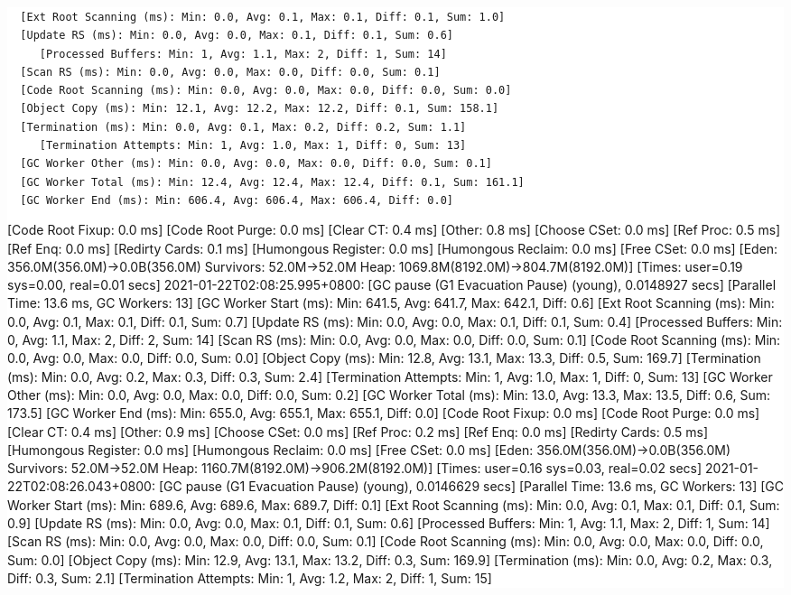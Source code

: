       [Ext Root Scanning (ms): Min: 0.0, Avg: 0.1, Max: 0.1, Diff: 0.1, Sum: 1.0]
      [Update RS (ms): Min: 0.0, Avg: 0.0, Max: 0.1, Diff: 0.1, Sum: 0.6]
         [Processed Buffers: Min: 1, Avg: 1.1, Max: 2, Diff: 1, Sum: 14]
      [Scan RS (ms): Min: 0.0, Avg: 0.0, Max: 0.0, Diff: 0.0, Sum: 0.1]
      [Code Root Scanning (ms): Min: 0.0, Avg: 0.0, Max: 0.0, Diff: 0.0, Sum: 0.0]
      [Object Copy (ms): Min: 12.1, Avg: 12.2, Max: 12.2, Diff: 0.1, Sum: 158.1]
      [Termination (ms): Min: 0.0, Avg: 0.1, Max: 0.2, Diff: 0.2, Sum: 1.1]
         [Termination Attempts: Min: 1, Avg: 1.0, Max: 1, Diff: 0, Sum: 13]
      [GC Worker Other (ms): Min: 0.0, Avg: 0.0, Max: 0.0, Diff: 0.0, Sum: 0.1]
      [GC Worker Total (ms): Min: 12.4, Avg: 12.4, Max: 12.4, Diff: 0.1, Sum: 161.1]
      [GC Worker End (ms): Min: 606.4, Avg: 606.4, Max: 606.4, Diff: 0.0]
   [Code Root Fixup: 0.0 ms]
   [Code Root Purge: 0.0 ms]
   [Clear CT: 0.4 ms]
   [Other: 0.8 ms]
      [Choose CSet: 0.0 ms]
      [Ref Proc: 0.5 ms]
      [Ref Enq: 0.0 ms]
      [Redirty Cards: 0.1 ms]
      [Humongous Register: 0.0 ms]
      [Humongous Reclaim: 0.0 ms]
      [Free CSet: 0.0 ms]
   [Eden: 356.0M(356.0M)->0.0B(356.0M) Survivors: 52.0M->52.0M Heap: 1069.8M(8192.0M)->804.7M(8192.0M)]
 [Times: user=0.19 sys=0.00, real=0.01 secs] 
2021-01-22T02:08:25.995+0800: [GC pause (G1 Evacuation Pause) (young), 0.0148927 secs]
   [Parallel Time: 13.6 ms, GC Workers: 13]
      [GC Worker Start (ms): Min: 641.5, Avg: 641.7, Max: 642.1, Diff: 0.6]
      [Ext Root Scanning (ms): Min: 0.0, Avg: 0.1, Max: 0.1, Diff: 0.1, Sum: 0.7]
      [Update RS (ms): Min: 0.0, Avg: 0.0, Max: 0.1, Diff: 0.1, Sum: 0.4]
         [Processed Buffers: Min: 0, Avg: 1.1, Max: 2, Diff: 2, Sum: 14]
      [Scan RS (ms): Min: 0.0, Avg: 0.0, Max: 0.0, Diff: 0.0, Sum: 0.1]
      [Code Root Scanning (ms): Min: 0.0, Avg: 0.0, Max: 0.0, Diff: 0.0, Sum: 0.0]
      [Object Copy (ms): Min: 12.8, Avg: 13.1, Max: 13.3, Diff: 0.5, Sum: 169.7]
      [Termination (ms): Min: 0.0, Avg: 0.2, Max: 0.3, Diff: 0.3, Sum: 2.4]
         [Termination Attempts: Min: 1, Avg: 1.0, Max: 1, Diff: 0, Sum: 13]
      [GC Worker Other (ms): Min: 0.0, Avg: 0.0, Max: 0.0, Diff: 0.0, Sum: 0.2]
      [GC Worker Total (ms): Min: 13.0, Avg: 13.3, Max: 13.5, Diff: 0.6, Sum: 173.5]
      [GC Worker End (ms): Min: 655.0, Avg: 655.1, Max: 655.1, Diff: 0.0]
   [Code Root Fixup: 0.0 ms]
   [Code Root Purge: 0.0 ms]
   [Clear CT: 0.4 ms]
   [Other: 0.9 ms]
      [Choose CSet: 0.0 ms]
      [Ref Proc: 0.2 ms]
      [Ref Enq: 0.0 ms]
      [Redirty Cards: 0.5 ms]
      [Humongous Register: 0.0 ms]
      [Humongous Reclaim: 0.0 ms]
      [Free CSet: 0.0 ms]
   [Eden: 356.0M(356.0M)->0.0B(356.0M) Survivors: 52.0M->52.0M Heap: 1160.7M(8192.0M)->906.2M(8192.0M)]
 [Times: user=0.16 sys=0.03, real=0.02 secs] 
2021-01-22T02:08:26.043+0800: [GC pause (G1 Evacuation Pause) (young), 0.0146629 secs]
   [Parallel Time: 13.6 ms, GC Workers: 13]
      [GC Worker Start (ms): Min: 689.6, Avg: 689.6, Max: 689.7, Diff: 0.1]
      [Ext Root Scanning (ms): Min: 0.0, Avg: 0.1, Max: 0.1, Diff: 0.1, Sum: 0.9]
      [Update RS (ms): Min: 0.0, Avg: 0.0, Max: 0.1, Diff: 0.1, Sum: 0.6]
         [Processed Buffers: Min: 1, Avg: 1.1, Max: 2, Diff: 1, Sum: 14]
      [Scan RS (ms): Min: 0.0, Avg: 0.0, Max: 0.0, Diff: 0.0, Sum: 0.1]
      [Code Root Scanning (ms): Min: 0.0, Avg: 0.0, Max: 0.0, Diff: 0.0, Sum: 0.0]
      [Object Copy (ms): Min: 12.9, Avg: 13.1, Max: 13.2, Diff: 0.3, Sum: 169.9]
      [Termination (ms): Min: 0.0, Avg: 0.2, Max: 0.3, Diff: 0.3, Sum: 2.1]
         [Termination Attempts: Min: 1, Avg: 1.2, Max: 2, Diff: 1, Sum: 15]